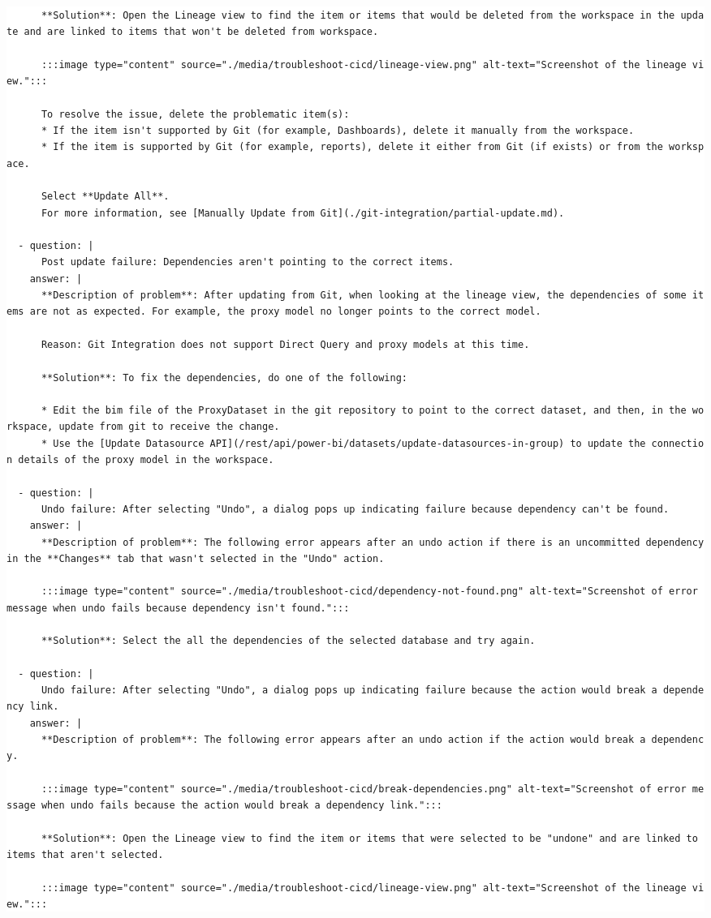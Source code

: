           **Solution**: Open the Lineage view to find the item or items that would be deleted from the workspace in the update and are linked to items that won't be deleted from workspace.

          :::image type="content" source="./media/troubleshoot-cicd/lineage-view.png" alt-text="Screenshot of the lineage view.":::

          To resolve the issue, delete the problematic item(s):
          * If the item isn't supported by Git (for example, Dashboards), delete it manually from the workspace.
          * If the item is supported by Git (for example, reports), delete it either from Git (if exists) or from the workspace.
          
          Select **Update All**.  
          For more information, see [Manually Update from Git](./git-integration/partial-update.md).

      - question: |
          Post update failure: Dependencies aren't pointing to the correct items.
        answer: |
          **Description of problem**: After updating from Git, when looking at the lineage view, the dependencies of some items are not as expected. For example, the proxy model no longer points to the correct model.

          Reason: Git Integration does not support Direct Query and proxy models at this time.
          
          **Solution**: To fix the dependencies, do one of the following:

          * Edit the bim file of the ProxyDataset in the git repository to point to the correct dataset, and then, in the workspace, update from git to receive the change.
          * Use the [Update Datasource API](/rest/api/power-bi/datasets/update-datasources-in-group) to update the connection details of the proxy model in the workspace.

      - question: |
          Undo failure: After selecting "Undo", a dialog pops up indicating failure because dependency can't be found.
        answer: |
          **Description of problem**: The following error appears after an undo action if there is an uncommitted dependency in the **Changes** tab that wasn't selected in the "Undo" action.

          :::image type="content" source="./media/troubleshoot-cicd/dependency-not-found.png" alt-text="Screenshot of error message when undo fails because dependency isn't found.":::

          **Solution**: Select the all the dependencies of the selected database and try again.

      - question: |
          Undo failure: After selecting "Undo", a dialog pops up indicating failure because the action would break a dependency link.
        answer: |
          **Description of problem**: The following error appears after an undo action if the action would break a dependency.

          :::image type="content" source="./media/troubleshoot-cicd/break-dependencies.png" alt-text="Screenshot of error message when undo fails because the action would break a dependency link.":::

          **Solution**: Open the Lineage view to find the item or items that were selected to be "undone" and are linked to items that aren't selected.

          :::image type="content" source="./media/troubleshoot-cicd/lineage-view.png" alt-text="Screenshot of the lineage view.":::
